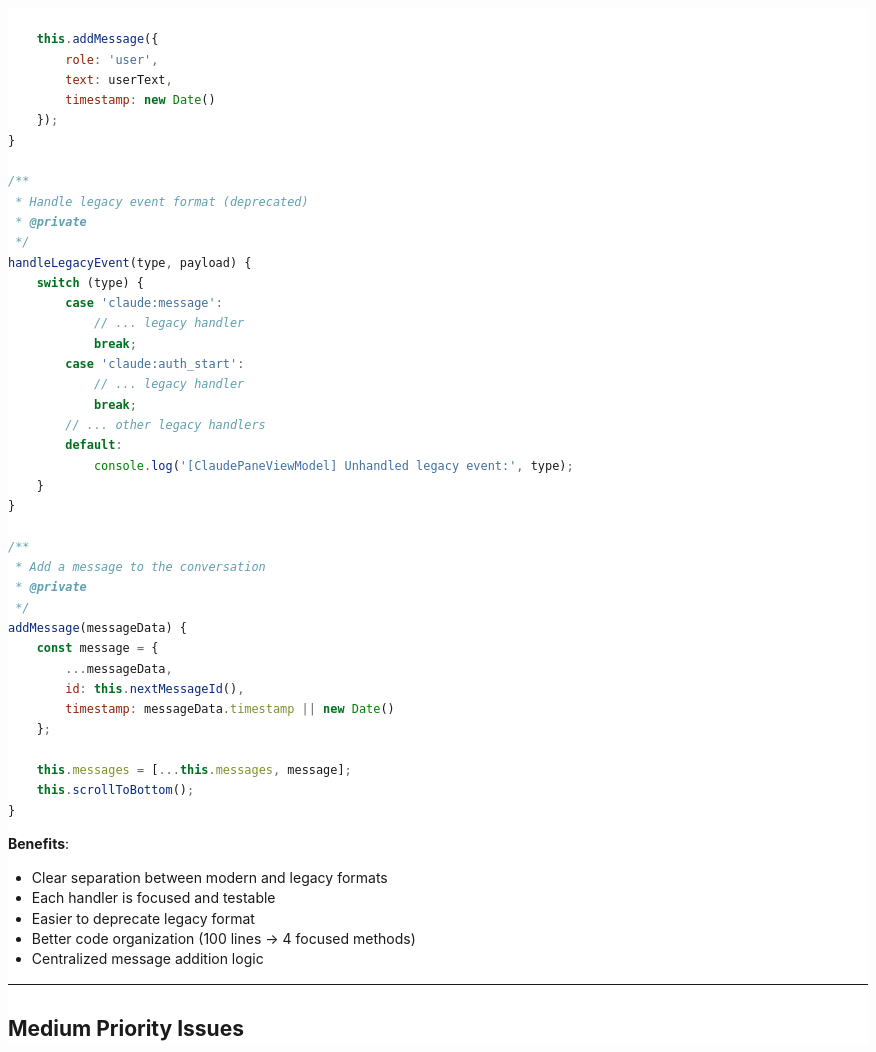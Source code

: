 ```javascript

    this.addMessage({
        role: 'user',
        text: userText,
        timestamp: new Date()
    });
}

/**
 * Handle legacy event format (deprecated)
 * @private
 */
handleLegacyEvent(type, payload) {
    switch (type) {
        case 'claude:message':
            // ... legacy handler
            break;
        case 'claude:auth_start':
            // ... legacy handler
            break;
        // ... other legacy handlers
        default:
            console.log('[ClaudePaneViewModel] Unhandled legacy event:', type);
    }
}

/**
 * Add a message to the conversation
 * @private
 */
addMessage(messageData) {
    const message = {
        ...messageData,
        id: this.nextMessageId(),
        timestamp: messageData.timestamp || new Date()
    };

    this.messages = [...this.messages, message];
    this.scrollToBottom();
}
```

**Benefits**:
- Clear separation between modern and legacy formats
- Each handler is focused and testable
- Easier to deprecate legacy format
- Better code organization (100 lines → 4 focused methods)
- Centralized message addition logic

---

## Medium Priority Issues
